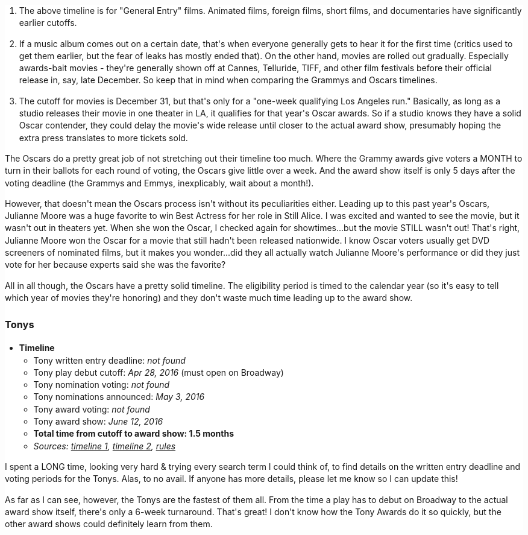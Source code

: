 1. The above timeline is for "General Entry" films. Animated films, foreign films, short films, and documentaries have significantly earlier cutoffs.

2. If a music album comes out on a certain date, that's when everyone generally gets to hear it for the first time (critics used to get them earlier, but the fear of leaks has mostly ended that). On the other hand, movies are rolled out gradually. Especially awards-bait movies - they're generally shown off at Cannes, Telluride, TIFF, and other film festivals before their official release in, say, late December. So keep that in mind when comparing the Grammys and Oscars timelines.
 
3. The cutoff for movies is December 31, but that's only for a "one-week qualifying Los Angeles run." Basically, as long as a studio releases their movie in one theater in LA, it qualifies for that year's Oscar awards. So if a studio knows they have a solid Oscar contender, they could delay the movie's wide release until closer to the actual award show, presumably hoping the extra press translates to more tickets sold.

The Oscars do a pretty great job of not stretching out their timeline too much. Where the Grammy awards give voters a MONTH to turn in their ballots for each round of voting, the Oscars give little over a week. And the award show itself is only 5 days after the voting deadline (the Grammys and Emmys, inexplicably, wait about a month!).

However, that doesn't mean the Oscars process isn't without its peculiarities either. Leading up to this past year's Oscars, Julianne Moore was a huge favorite to win Best Actress for her role in Still Alice. I was excited and wanted to see the movie, but it wasn't out in theaters yet. When she won the Oscar, I checked again for showtimes...but the movie STILL wasn't out! That's right, Julianne Moore won the Oscar for a movie that still hadn't been released nationwide. I know Oscar voters usually get DVD screeners of nominated films, but it makes you wonder...did they all actually watch Julianne Moore's performance or did they just vote for her because experts said she was the favorite?

All in all though, the Oscars have a pretty solid timeline. The eligibility period is timed to the calendar year (so it's easy to tell which year of movies they're honoring) and they don't waste much time leading up to the award show.

### Tonys

- **Timeline**
    - Tony written entry deadline: *not found*
    - Tony play debut cutoff: *Apr 28, 2016* (must open on Broadway)
    - Tony nomination voting: *not found*
    - Tony nominations announced: *May 3, 2016*
    - Tony award voting: *not found*
    - Tony award show: *June 12, 2016*
    - **Total time from cutoff to award show: 1.5 months**
    - *Sources: [timeline 1](http://www.tonyawards.com/en_US/about/faq/), [timeline 2](http://www.tonyawards.com/en_US/multimedia/calendar/), [rules](http://www.tonyawards.com/pdf/2015_Tony_Rules_and_Regulations.pdf)*

I spent a LONG time, looking very hard & trying every search term I could think of, to find details on the written entry deadline and voting periods for the Tonys. Alas, to no avail. If anyone has more details, please let me know so I can update this!

As far as I can see, however, the Tonys are the fastest of them all. From the time a play has to debut on Broadway to the actual award show itself, there's only a 6-week turnaround. That's great! I don't know how the Tony Awards do it so quickly, but the other award shows could definitely learn from them.
